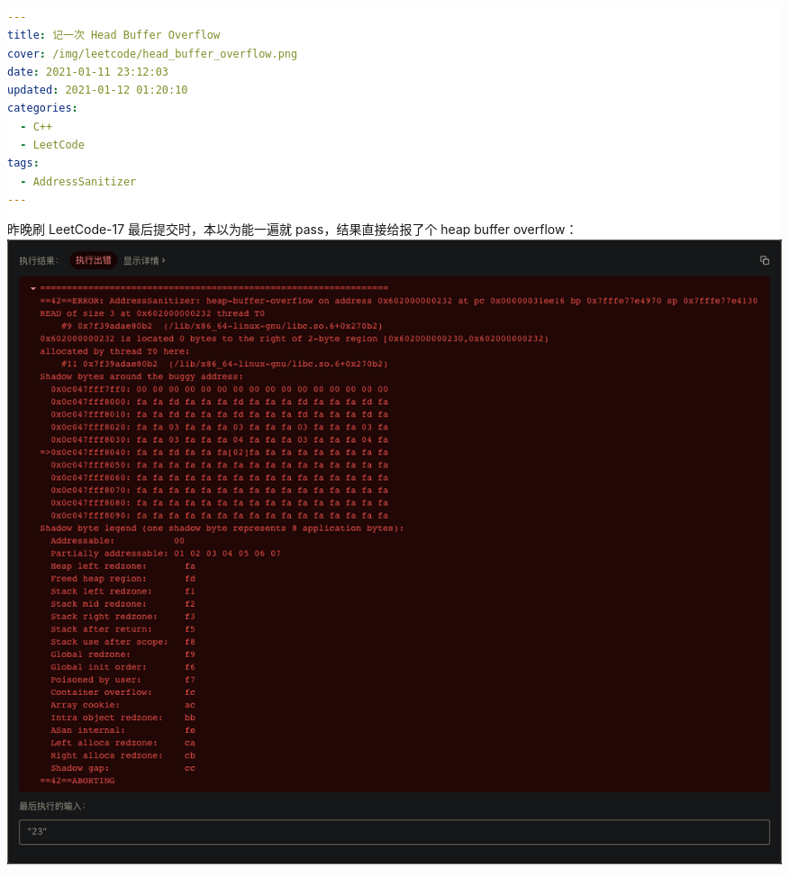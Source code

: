 ```yaml
---
title: 记一次 Head Buffer Overflow
cover: /img/leetcode/head_buffer_overflow.png
date: 2021-01-11 23:12:03
updated: 2021-01-12 01:20:10
categories:
  - C++
  - LeetCode
tags:
  - AddressSanitizer
---
```


昨晚刷 LeetCode-17 最后提交时，本以为能一遍就 pass，结果直接给报了个 heap buffer overflow：
![head buffer overflow](../../img/leetcode/head_buffer_overflow.png)

